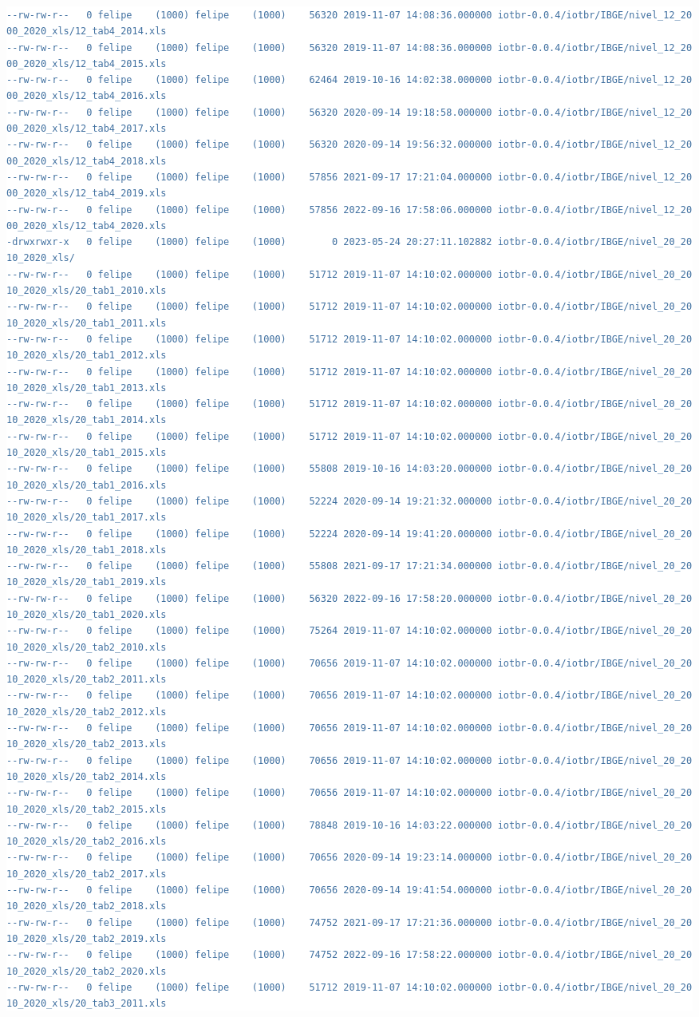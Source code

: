 ```diff
--rw-rw-r--   0 felipe    (1000) felipe    (1000)    56320 2019-11-07 14:08:36.000000 iotbr-0.0.4/iotbr/IBGE/nivel_12_2000_2020_xls/12_tab4_2014.xls
--rw-rw-r--   0 felipe    (1000) felipe    (1000)    56320 2019-11-07 14:08:36.000000 iotbr-0.0.4/iotbr/IBGE/nivel_12_2000_2020_xls/12_tab4_2015.xls
--rw-rw-r--   0 felipe    (1000) felipe    (1000)    62464 2019-10-16 14:02:38.000000 iotbr-0.0.4/iotbr/IBGE/nivel_12_2000_2020_xls/12_tab4_2016.xls
--rw-rw-r--   0 felipe    (1000) felipe    (1000)    56320 2020-09-14 19:18:58.000000 iotbr-0.0.4/iotbr/IBGE/nivel_12_2000_2020_xls/12_tab4_2017.xls
--rw-rw-r--   0 felipe    (1000) felipe    (1000)    56320 2020-09-14 19:56:32.000000 iotbr-0.0.4/iotbr/IBGE/nivel_12_2000_2020_xls/12_tab4_2018.xls
--rw-rw-r--   0 felipe    (1000) felipe    (1000)    57856 2021-09-17 17:21:04.000000 iotbr-0.0.4/iotbr/IBGE/nivel_12_2000_2020_xls/12_tab4_2019.xls
--rw-rw-r--   0 felipe    (1000) felipe    (1000)    57856 2022-09-16 17:58:06.000000 iotbr-0.0.4/iotbr/IBGE/nivel_12_2000_2020_xls/12_tab4_2020.xls
-drwxrwxr-x   0 felipe    (1000) felipe    (1000)        0 2023-05-24 20:27:11.102882 iotbr-0.0.4/iotbr/IBGE/nivel_20_2010_2020_xls/
--rw-rw-r--   0 felipe    (1000) felipe    (1000)    51712 2019-11-07 14:10:02.000000 iotbr-0.0.4/iotbr/IBGE/nivel_20_2010_2020_xls/20_tab1_2010.xls
--rw-rw-r--   0 felipe    (1000) felipe    (1000)    51712 2019-11-07 14:10:02.000000 iotbr-0.0.4/iotbr/IBGE/nivel_20_2010_2020_xls/20_tab1_2011.xls
--rw-rw-r--   0 felipe    (1000) felipe    (1000)    51712 2019-11-07 14:10:02.000000 iotbr-0.0.4/iotbr/IBGE/nivel_20_2010_2020_xls/20_tab1_2012.xls
--rw-rw-r--   0 felipe    (1000) felipe    (1000)    51712 2019-11-07 14:10:02.000000 iotbr-0.0.4/iotbr/IBGE/nivel_20_2010_2020_xls/20_tab1_2013.xls
--rw-rw-r--   0 felipe    (1000) felipe    (1000)    51712 2019-11-07 14:10:02.000000 iotbr-0.0.4/iotbr/IBGE/nivel_20_2010_2020_xls/20_tab1_2014.xls
--rw-rw-r--   0 felipe    (1000) felipe    (1000)    51712 2019-11-07 14:10:02.000000 iotbr-0.0.4/iotbr/IBGE/nivel_20_2010_2020_xls/20_tab1_2015.xls
--rw-rw-r--   0 felipe    (1000) felipe    (1000)    55808 2019-10-16 14:03:20.000000 iotbr-0.0.4/iotbr/IBGE/nivel_20_2010_2020_xls/20_tab1_2016.xls
--rw-rw-r--   0 felipe    (1000) felipe    (1000)    52224 2020-09-14 19:21:32.000000 iotbr-0.0.4/iotbr/IBGE/nivel_20_2010_2020_xls/20_tab1_2017.xls
--rw-rw-r--   0 felipe    (1000) felipe    (1000)    52224 2020-09-14 19:41:20.000000 iotbr-0.0.4/iotbr/IBGE/nivel_20_2010_2020_xls/20_tab1_2018.xls
--rw-rw-r--   0 felipe    (1000) felipe    (1000)    55808 2021-09-17 17:21:34.000000 iotbr-0.0.4/iotbr/IBGE/nivel_20_2010_2020_xls/20_tab1_2019.xls
--rw-rw-r--   0 felipe    (1000) felipe    (1000)    56320 2022-09-16 17:58:20.000000 iotbr-0.0.4/iotbr/IBGE/nivel_20_2010_2020_xls/20_tab1_2020.xls
--rw-rw-r--   0 felipe    (1000) felipe    (1000)    75264 2019-11-07 14:10:02.000000 iotbr-0.0.4/iotbr/IBGE/nivel_20_2010_2020_xls/20_tab2_2010.xls
--rw-rw-r--   0 felipe    (1000) felipe    (1000)    70656 2019-11-07 14:10:02.000000 iotbr-0.0.4/iotbr/IBGE/nivel_20_2010_2020_xls/20_tab2_2011.xls
--rw-rw-r--   0 felipe    (1000) felipe    (1000)    70656 2019-11-07 14:10:02.000000 iotbr-0.0.4/iotbr/IBGE/nivel_20_2010_2020_xls/20_tab2_2012.xls
--rw-rw-r--   0 felipe    (1000) felipe    (1000)    70656 2019-11-07 14:10:02.000000 iotbr-0.0.4/iotbr/IBGE/nivel_20_2010_2020_xls/20_tab2_2013.xls
--rw-rw-r--   0 felipe    (1000) felipe    (1000)    70656 2019-11-07 14:10:02.000000 iotbr-0.0.4/iotbr/IBGE/nivel_20_2010_2020_xls/20_tab2_2014.xls
--rw-rw-r--   0 felipe    (1000) felipe    (1000)    70656 2019-11-07 14:10:02.000000 iotbr-0.0.4/iotbr/IBGE/nivel_20_2010_2020_xls/20_tab2_2015.xls
--rw-rw-r--   0 felipe    (1000) felipe    (1000)    78848 2019-10-16 14:03:22.000000 iotbr-0.0.4/iotbr/IBGE/nivel_20_2010_2020_xls/20_tab2_2016.xls
--rw-rw-r--   0 felipe    (1000) felipe    (1000)    70656 2020-09-14 19:23:14.000000 iotbr-0.0.4/iotbr/IBGE/nivel_20_2010_2020_xls/20_tab2_2017.xls
--rw-rw-r--   0 felipe    (1000) felipe    (1000)    70656 2020-09-14 19:41:54.000000 iotbr-0.0.4/iotbr/IBGE/nivel_20_2010_2020_xls/20_tab2_2018.xls
--rw-rw-r--   0 felipe    (1000) felipe    (1000)    74752 2021-09-17 17:21:36.000000 iotbr-0.0.4/iotbr/IBGE/nivel_20_2010_2020_xls/20_tab2_2019.xls
--rw-rw-r--   0 felipe    (1000) felipe    (1000)    74752 2022-09-16 17:58:22.000000 iotbr-0.0.4/iotbr/IBGE/nivel_20_2010_2020_xls/20_tab2_2020.xls
--rw-rw-r--   0 felipe    (1000) felipe    (1000)    51712 2019-11-07 14:10:02.000000 iotbr-0.0.4/iotbr/IBGE/nivel_20_2010_2020_xls/20_tab3_2011.xls
```